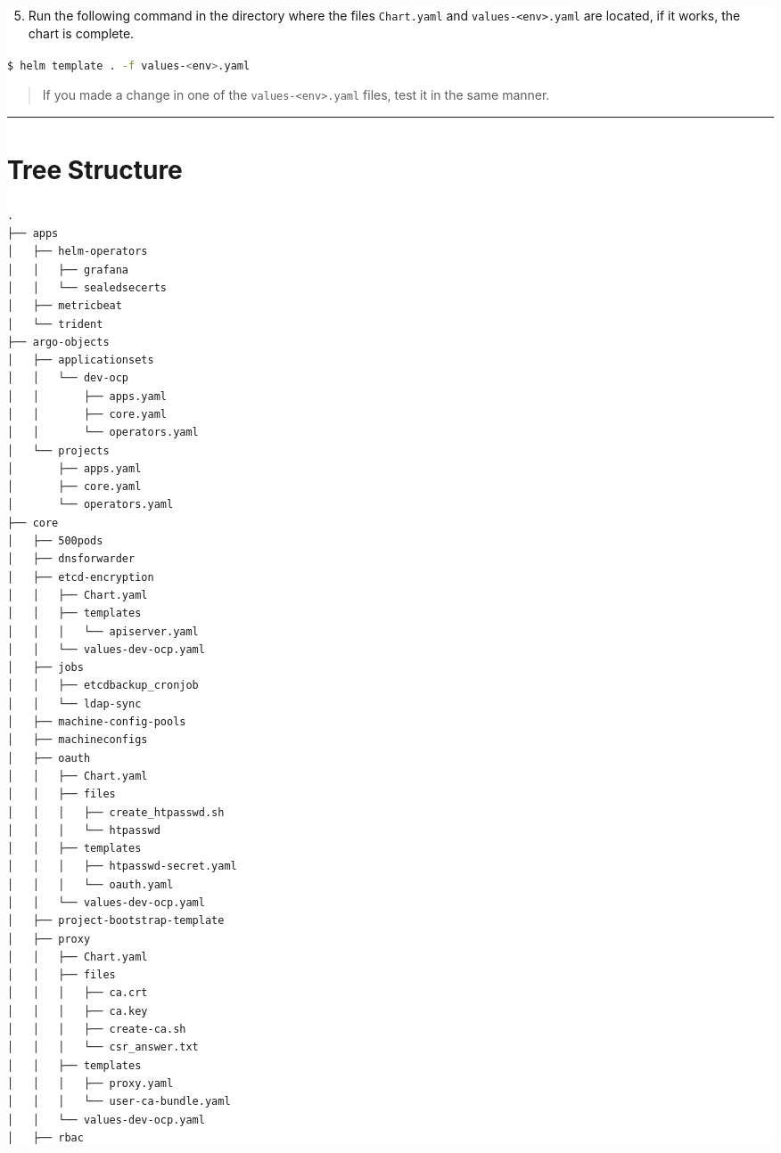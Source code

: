 5. Run the following command in the directory where the files `Chart.yaml` and `values-<env>.yaml` are located, if it works, the chart is complete.
```bash
$ helm template . -f values-<env>.yaml
```
> If you made a change in one of the `values-<env>.yaml` files, test it in the same manner.

---

# Tree Structure
```
.
├── apps
│   ├── helm-operators
│   │   ├── grafana
│   │   └── sealedsecerts
│   ├── metricbeat
│   └── trident
├── argo-objects
│   ├── applicationsets
│   │   └── dev-ocp
│   │       ├── apps.yaml
│   │       ├── core.yaml
│   │       └── operators.yaml
│   └── projects
│       ├── apps.yaml
│       ├── core.yaml
│       └── operators.yaml
├── core
│   ├── 500pods
│   ├── dnsforwarder
│   ├── etcd-encryption
│   │   ├── Chart.yaml
│   │   ├── templates
│   │   │   └── apiserver.yaml
│   │   └── values-dev-ocp.yaml
│   ├── jobs
│   │   ├── etcdbackup_cronjob
│   │   └── ldap-sync
│   ├── machine-config-pools
│   ├── machineconfigs
│   ├── oauth
│   │   ├── Chart.yaml
│   │   ├── files
│   │   │   ├── create_htpasswd.sh
│   │   │   └── htpasswd
│   │   ├── templates
│   │   │   ├── htpasswd-secret.yaml
│   │   │   └── oauth.yaml
│   │   └── values-dev-ocp.yaml
│   ├── project-bootstrap-template
│   ├── proxy
│   │   ├── Chart.yaml
│   │   ├── files
│   │   │   ├── ca.crt
│   │   │   ├── ca.key
│   │   │   ├── create-ca.sh
│   │   │   └── csr_answer.txt
│   │   ├── templates
│   │   │   ├── proxy.yaml
│   │   │   └── user-ca-bundle.yaml
│   │   └── values-dev-ocp.yaml
│   ├── rbac
```